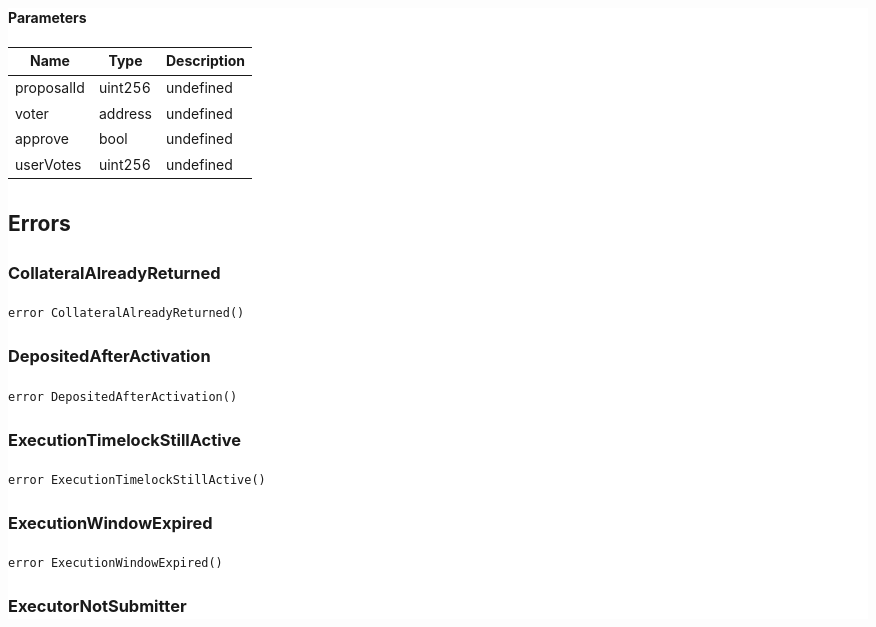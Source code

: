 



#### Parameters

| Name | Type | Description |
|---|---|---|
| proposalId  | uint256 | undefined |
| voter  | address | undefined |
| approve  | bool | undefined |
| userVotes  | uint256 | undefined |



## Errors

### CollateralAlreadyReturned

```solidity
error CollateralAlreadyReturned()
```






### DepositedAfterActivation

```solidity
error DepositedAfterActivation()
```






### ExecutionTimelockStillActive

```solidity
error ExecutionTimelockStillActive()
```






### ExecutionWindowExpired

```solidity
error ExecutionWindowExpired()
```






### ExecutorNotSubmitter
